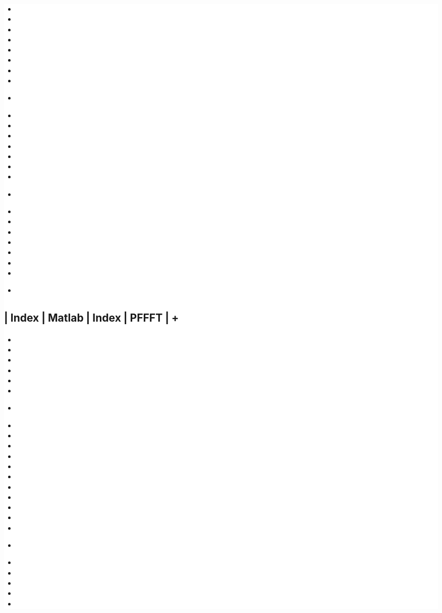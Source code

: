 -
-
-
-
-
-
-
-
+
-
-
-
-
-
-
-
+
-
-
-
-
-
-
-
+
|
Index
|
Matlab
|
Index
|
PFFFT
|
+
-
-
-
-
-
-
-
+
-
-
-
-
-
-
-
-
-
-
-
+
-
-
-
-
-